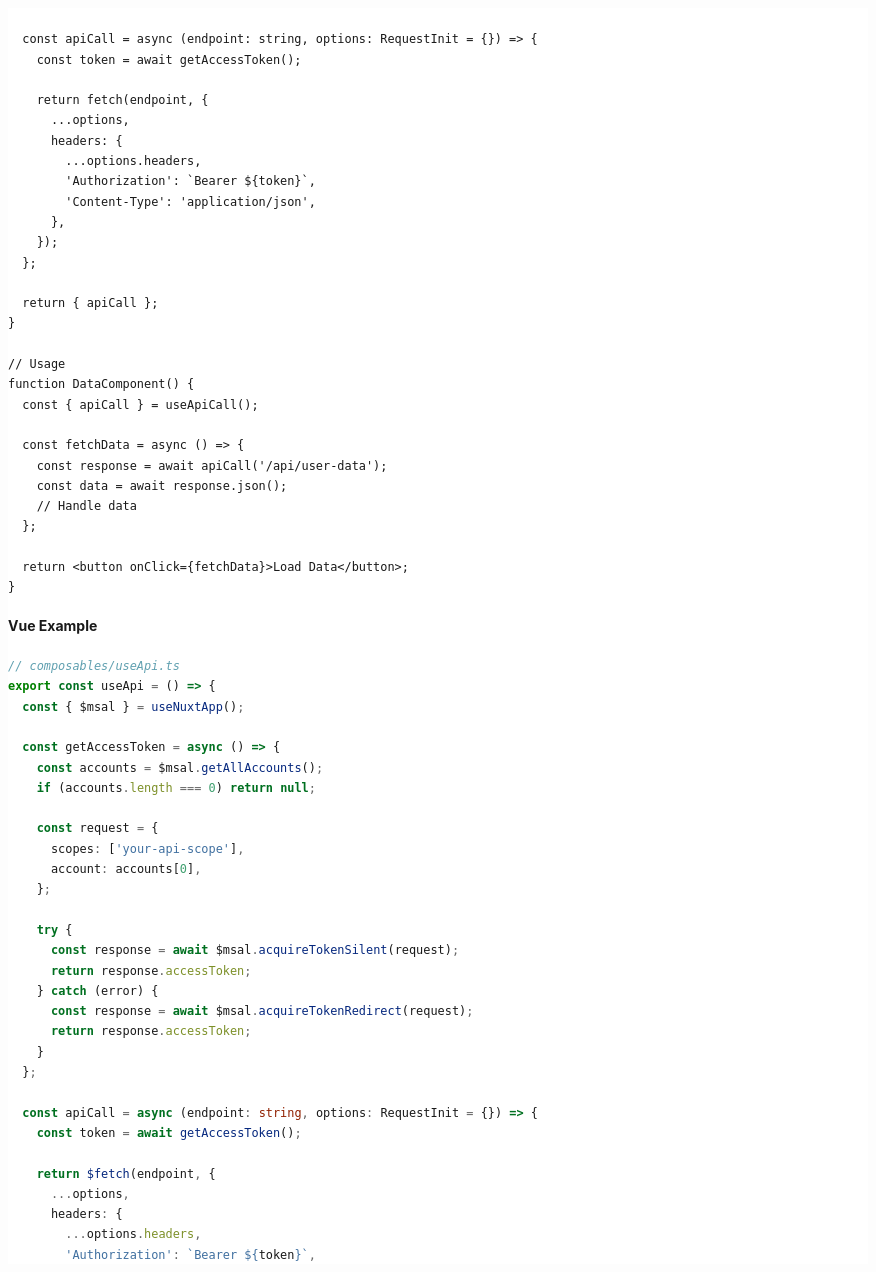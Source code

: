 ```tsx

  const apiCall = async (endpoint: string, options: RequestInit = {}) => {
    const token = await getAccessToken();
    
    return fetch(endpoint, {
      ...options,
      headers: {
        ...options.headers,
        'Authorization': `Bearer ${token}`,
        'Content-Type': 'application/json',
      },
    });
  };

  return { apiCall };
}

// Usage
function DataComponent() {
  const { apiCall } = useApiCall();
  
  const fetchData = async () => {
    const response = await apiCall('/api/user-data');
    const data = await response.json();
    // Handle data
  };
  
  return <button onClick={fetchData}>Load Data</button>;
}
```

#### Vue Example

```typescript
// composables/useApi.ts
export const useApi = () => {
  const { $msal } = useNuxtApp();

  const getAccessToken = async () => {
    const accounts = $msal.getAllAccounts();
    if (accounts.length === 0) return null;

    const request = {
      scopes: ['your-api-scope'],
      account: accounts[0],
    };

    try {
      const response = await $msal.acquireTokenSilent(request);
      return response.accessToken;
    } catch (error) {
      const response = await $msal.acquireTokenRedirect(request);
      return response.accessToken;
    }
  };

  const apiCall = async (endpoint: string, options: RequestInit = {}) => {
    const token = await getAccessToken();
    
    return $fetch(endpoint, {
      ...options,
      headers: {
        ...options.headers,
        'Authorization': `Bearer ${token}`,
```